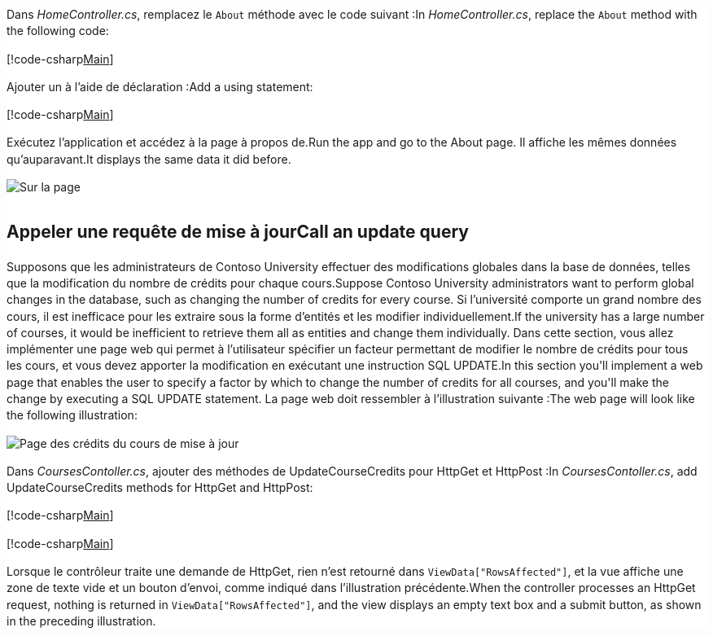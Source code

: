 <span data-ttu-id="afbab-136">Dans *HomeController.cs*, remplacez le `About` méthode avec le code suivant :</span><span class="sxs-lookup"><span data-stu-id="afbab-136">In *HomeController.cs*, replace the `About` method with the following code:</span></span>

[!code-csharp[Main](intro/samples/cu/Controllers/HomeController.cs?name=snippet_UseRawSQL&highlight=3-32)]

<span data-ttu-id="afbab-137">Ajouter un à l’aide de déclaration :</span><span class="sxs-lookup"><span data-stu-id="afbab-137">Add a using statement:</span></span>

[!code-csharp[Main](intro/samples/cu/Controllers/HomeController.cs?name=snippet_Usings2)]

<span data-ttu-id="afbab-138">Exécutez l’application et accédez à la page à propos de.</span><span class="sxs-lookup"><span data-stu-id="afbab-138">Run the app and go to the About page.</span></span> <span data-ttu-id="afbab-139">Il affiche les mêmes données qu’auparavant.</span><span class="sxs-lookup"><span data-stu-id="afbab-139">It displays the same data it did before.</span></span>

![Sur la page](advanced/_static/about.png)

## <a name="call-an-update-query"></a><span data-ttu-id="afbab-141">Appeler une requête de mise à jour</span><span class="sxs-lookup"><span data-stu-id="afbab-141">Call an update query</span></span>

<span data-ttu-id="afbab-142">Supposons que les administrateurs de Contoso University effectuer des modifications globales dans la base de données, telles que la modification du nombre de crédits pour chaque cours.</span><span class="sxs-lookup"><span data-stu-id="afbab-142">Suppose Contoso University administrators want to perform global changes in the database, such as changing the number of credits for every course.</span></span> <span data-ttu-id="afbab-143">Si l’université comporte un grand nombre des cours, il est inefficace pour les extraire sous la forme d’entités et les modifier individuellement.</span><span class="sxs-lookup"><span data-stu-id="afbab-143">If the university has a large number of courses, it would be inefficient to retrieve them all as entities and change them individually.</span></span> <span data-ttu-id="afbab-144">Dans cette section, vous allez implémenter une page web qui permet à l’utilisateur spécifier un facteur permettant de modifier le nombre de crédits pour tous les cours, et vous devez apporter la modification en exécutant une instruction SQL UPDATE.</span><span class="sxs-lookup"><span data-stu-id="afbab-144">In this section you'll implement a web page that enables the user to specify a factor by which to change the number of credits for all courses, and you'll make the change by executing a SQL UPDATE statement.</span></span> <span data-ttu-id="afbab-145">La page web doit ressembler à l’illustration suivante :</span><span class="sxs-lookup"><span data-stu-id="afbab-145">The web page will look like the following illustration:</span></span>

![Page des crédits du cours de mise à jour](advanced/_static/update-credits.png)

<span data-ttu-id="afbab-147">Dans *CoursesContoller.cs*, ajouter des méthodes de UpdateCourseCredits pour HttpGet et HttpPost :</span><span class="sxs-lookup"><span data-stu-id="afbab-147">In *CoursesContoller.cs*, add UpdateCourseCredits methods for HttpGet and HttpPost:</span></span>

[!code-csharp[Main](intro/samples/cu/Controllers/CoursesController.cs?name=snippet_UpdateGet)]

[!code-csharp[Main](intro/samples/cu/Controllers/CoursesController.cs?name=snippet_UpdatePost)]

<span data-ttu-id="afbab-148">Lorsque le contrôleur traite une demande de HttpGet, rien n’est retourné dans `ViewData["RowsAffected"]`, et la vue affiche une zone de texte vide et un bouton d’envoi, comme indiqué dans l’illustration précédente.</span><span class="sxs-lookup"><span data-stu-id="afbab-148">When the controller processes an HttpGet request, nothing is returned in `ViewData["RowsAffected"]`, and the view displays an empty text box and a submit button, as shown in the preceding illustration.</span></span>
